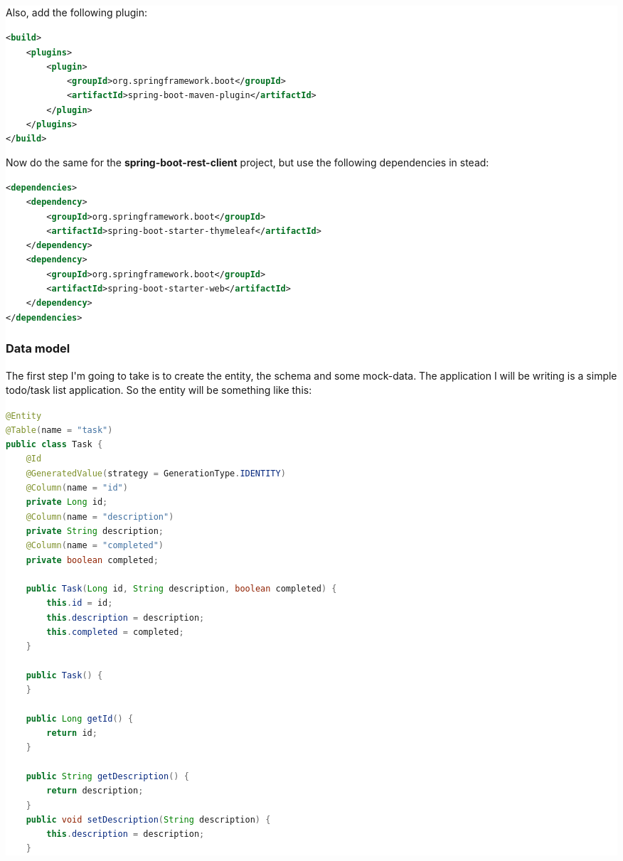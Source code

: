 Also, add the following plugin:

```xml
<build>
    <plugins>
        <plugin>
            <groupId>org.springframework.boot</groupId>
            <artifactId>spring-boot-maven-plugin</artifactId>
        </plugin>
    </plugins>
</build>
```

Now do the same for the **spring-boot-rest-client** project, but use the following dependencies in stead:

```xml
<dependencies>
    <dependency>
        <groupId>org.springframework.boot</groupId>
        <artifactId>spring-boot-starter-thymeleaf</artifactId>
    </dependency>
    <dependency>
        <groupId>org.springframework.boot</groupId>
        <artifactId>spring-boot-starter-web</artifactId>
    </dependency>
</dependencies>
```

### Data model

The first step I'm going to take is to create the entity, the schema and some mock-data. The application I will be writing is a simple todo/task list application. So the entity will be something like this:

```java
@Entity
@Table(name = "task")
public class Task {
    @Id
    @GeneratedValue(strategy = GenerationType.IDENTITY)
    @Column(name = "id")
    private Long id;
    @Column(name = "description")
    private String description;
    @Column(name = "completed")
    private boolean completed;

    public Task(Long id, String description, boolean completed) {
        this.id = id;
        this.description = description;
        this.completed = completed;
    }

    public Task() {
    }

    public Long getId() {
        return id;
    }

    public String getDescription() {
        return description;
    }
    public void setDescription(String description) {
        this.description = description;
    }
```